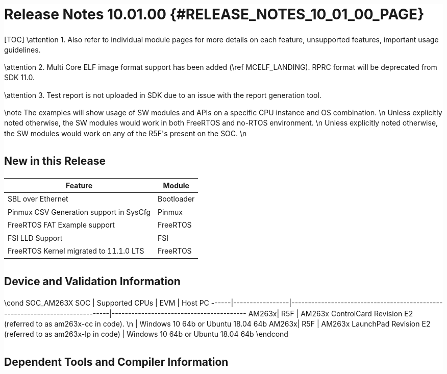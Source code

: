 # Release Notes 10.01.00 {#RELEASE_NOTES_10_01_00_PAGE}

[TOC]
\attention 1. Also refer to individual module pages for more details on each feature, unsupported features, important usage guidelines.

\attention 2. Multi Core ELF image format support has been added (\ref MCELF_LANDING). RPRC format will be deprecated from SDK 11.0.

\attention 3. Test report is not uploaded in SDK due to an issue with the report generation tool.

\note The examples will show usage of SW modules and APIs on a specific CPU instance and OS combination. \n
      Unless explicitly noted otherwise, the SW modules would work in both FreeRTOS and no-RTOS environment. \n
      Unless explicitly noted otherwise, the SW modules would work on any of the R5F's present on the SOC. \n

## New in this Release

Feature                                                                                                  | Module
---------------------------------------------------------------------------------------------------------|-----------------------------------
SBL over Ethernet                                                                                        | Bootloader
Pinmux CSV Generation support in SysCfg                                                                  | Pinmux
FreeRTOS FAT Example support                                                                             | FreeRTOS
FSI LLD Support                                                                                          | FSI
FreeRTOS Kernel migrated to 11.1.0 LTS                                                                   | FreeRTOS

## Device and Validation Information

\cond SOC_AM263X
SOC   | Supported CPUs  | EVM                                                                          | Host PC
------|-----------------|------------------------------------------------------------------------------|-----------------------------------------
AM263x| R5F             | AM263x ControlCard Revision E2  (referred to as am263x-cc in code). \n       | Windows 10 64b or Ubuntu 18.04 64b
AM263x| R5F             | AM263x LaunchPad Revision E2  (referred to as am263x-lp in code)             | Windows 10 64b or Ubuntu 18.04 64b
\endcond



## Dependent Tools and Compiler Information
